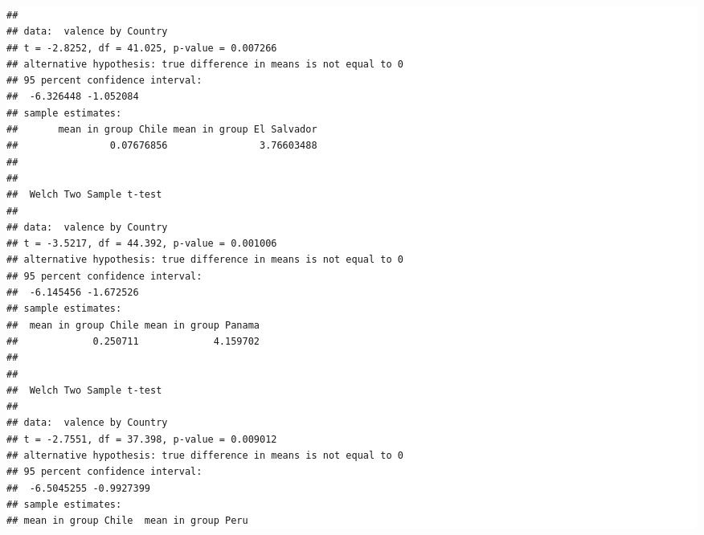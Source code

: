     ## 
    ## data:  valence by Country
    ## t = -2.8252, df = 41.025, p-value = 0.007266
    ## alternative hypothesis: true difference in means is not equal to 0
    ## 95 percent confidence interval:
    ##  -6.326448 -1.052084
    ## sample estimates:
    ##       mean in group Chile mean in group El Salvador 
    ##                0.07676856                3.76603488 
    ## 
    ## 
    ##  Welch Two Sample t-test
    ## 
    ## data:  valence by Country
    ## t = -3.5217, df = 44.392, p-value = 0.001006
    ## alternative hypothesis: true difference in means is not equal to 0
    ## 95 percent confidence interval:
    ##  -6.145456 -1.672526
    ## sample estimates:
    ##  mean in group Chile mean in group Panama 
    ##             0.250711             4.159702 
    ## 
    ## 
    ##  Welch Two Sample t-test
    ## 
    ## data:  valence by Country
    ## t = -2.7551, df = 37.398, p-value = 0.009012
    ## alternative hypothesis: true difference in means is not equal to 0
    ## 95 percent confidence interval:
    ##  -6.5045255 -0.9927399
    ## sample estimates:
    ## mean in group Chile  mean in group Peru 